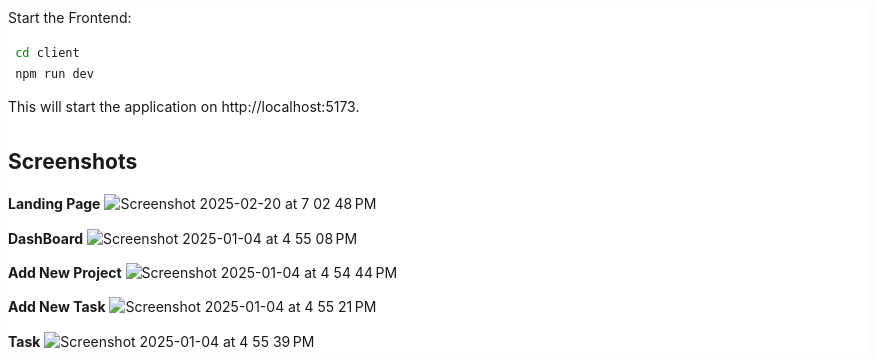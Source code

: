 Start the Frontend:
```bash
 cd client
 npm run dev
```

This will start the application on http://localhost:5173.



    
## Screenshots
**Landing Page**
<img width="1437" alt="Screenshot 2025-02-20 at 7 02 48 PM" src="https://github.com/user-attachments/assets/5fb9fa88-472d-4450-b2a5-167a17c27581" />

**DashBoard** 
<img width="1435" alt="Screenshot 2025-01-04 at 4 55 08 PM" src="https://github.com/user-attachments/assets/1c86a996-35bb-47d0-b0c7-8c715abde1c7" />


**Add New Project**
<img width="1440" alt="Screenshot 2025-01-04 at 4 54 44 PM" src="https://github.com/user-attachments/assets/174f6f47-0a8f-4715-9b5e-c5e2aebf0d57" />

**Add New Task**
<img width="1437" alt="Screenshot 2025-01-04 at 4 55 21 PM" src="https://github.com/user-attachments/assets/03e2ee1b-289c-47e7-a642-ef6dd9c10aa9" />


**Task**
<img width="1433" alt="Screenshot 2025-01-04 at 4 55 39 PM" src="https://github.com/user-attachments/assets/96fde4a2-8509-4bfe-9ebd-32e6150dc6ed" />






